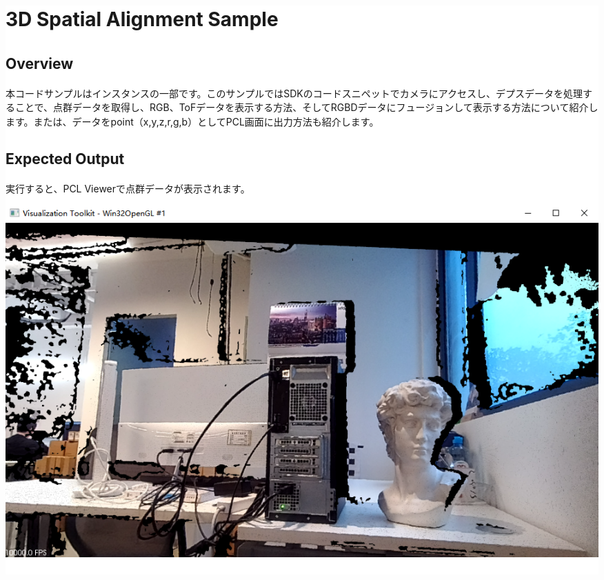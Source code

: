 # 3D Spatial Alignment Sample

## Overview

本コードサンプルはインスタンスの一部です。このサンプルではSDKのコードスニペットでカメラにアクセスし、デプスデータを処理することで、点群データを取得し、RGB、ToFデータを表示する方法、そしてRGBDデータにフュージョンして表示する方法について紹介します。または、データをpoint（x,y,z,r,g,b）としてPCL画面に出力方法も紹介します。

## Expected Output
実行すると、PCL Viewerで点群データが表示されます。
<p align="center"><img src="/examples/doc/img/3D Spatial Alignment.png" width="100%" /><br><br></p>